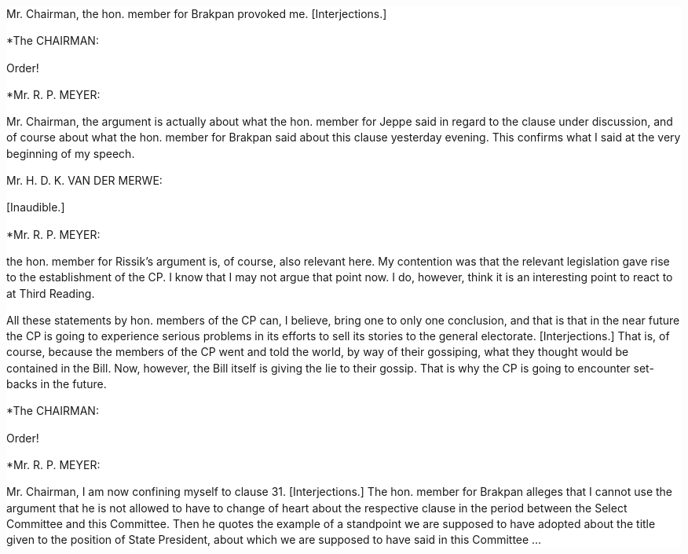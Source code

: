 <p>Mr. Chairman, the hon. member for Brakpan provoked me. [Interjections.]</p>

</speech>

<speech by="#chairman">

<from>*The <person refersTo="hansard_za">CHAIRMAN</person>:</from>

<p>Order!</p>

</speech>

<speech by="#meyer">

<from>*Mr. <person refersTo="hansard_za">R. P. MEYER</person>:</from>

<p>Mr. Chairman, the argument is actually about what the hon. member for Jeppe said in regard to the clause under discussion, and of course about what the hon. member for Brakpan said about this clause yesterday evening. This confirms what I said at the very beginning of my speech.</p>

</speech>

<speech by="#van_der_merwe">

<from>Mr. <person refersTo="hansard_za">H. D. K. VAN DER MERWE</person>:</from>

<p>[Inaudible.]</p>

</speech>

<speech by="#meyer">

<from>*Mr. <person refersTo="hansard_za">R. P. MEYER</person>:</from>

<p>the hon. member for Rissik&#x2019;s argument is, of course, also relevant here. My contention was that the relevant legislation gave rise to the establishment of the CP. I know that I may not argue that point now. I do, however, think it is an interesting point to react to at Third Reading.</p>

<p>All these statements by hon. members of the CP can, I believe, bring one to only one conclusion, and that is that in the near future the CP is going to experience serious problems in its efforts to sell its stories to the general electorate. [Interjections.] That is, of course, because the members of the CP went and told the world, by way of their gossiping, what they thought would be contained in the Bill. Now, however, the Bill itself is giving the lie to their gossip. That is <span class="col_12779-12780" refersTo="page_1278"/>why the CP is going to encounter set-backs in the future.</p>

</speech>

<speech by="#chairman">

<from>*The <person refersTo="hansard_za">CHAIRMAN</person>:</from>

<p>Order!</p>

</speech>

<speech by="#meyer">

<from>*Mr. <person refersTo="hansard_za">R. P. MEYER</person>:</from>

<p>Mr. Chairman, I am now confining myself to clause 31. [Interjections.] The hon. member for Brakpan alleges that I cannot use the argument that he is not allowed to have to change of heart about the respective clause in the period between the Select Committee and this Committee. Then he quotes the example of a standpoint we are supposed to have adopted about the title given to the position of State President, about which we are supposed to have said in this Committee &#x2026;</p>

